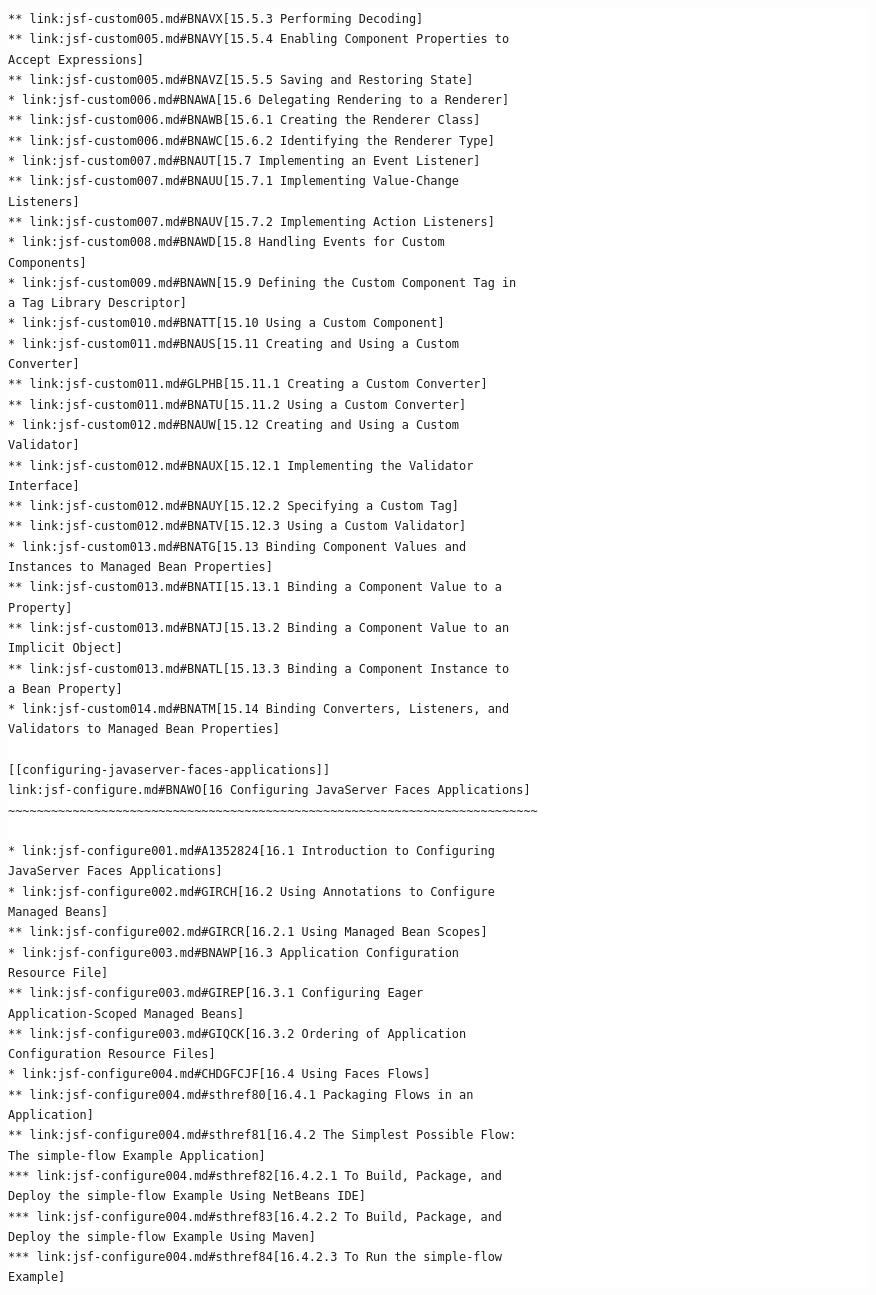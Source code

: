 ~~~~~~~~~~~~~~~~~~~~~~~~~~~~~~~~~~~~~~~~~~~~~~~~~~~~~~~~~~~~~~~~~~~~~~~~~~~~~~~~~~~~
** link:jsf-custom005.md#BNAVX[15.5.3 Performing Decoding]
** link:jsf-custom005.md#BNAVY[15.5.4 Enabling Component Properties to
Accept Expressions]
** link:jsf-custom005.md#BNAVZ[15.5.5 Saving and Restoring State]
* link:jsf-custom006.md#BNAWA[15.6 Delegating Rendering to a Renderer]
** link:jsf-custom006.md#BNAWB[15.6.1 Creating the Renderer Class]
** link:jsf-custom006.md#BNAWC[15.6.2 Identifying the Renderer Type]
* link:jsf-custom007.md#BNAUT[15.7 Implementing an Event Listener]
** link:jsf-custom007.md#BNAUU[15.7.1 Implementing Value-Change
Listeners]
** link:jsf-custom007.md#BNAUV[15.7.2 Implementing Action Listeners]
* link:jsf-custom008.md#BNAWD[15.8 Handling Events for Custom
Components]
* link:jsf-custom009.md#BNAWN[15.9 Defining the Custom Component Tag in
a Tag Library Descriptor]
* link:jsf-custom010.md#BNATT[15.10 Using a Custom Component]
* link:jsf-custom011.md#BNAUS[15.11 Creating and Using a Custom
Converter]
** link:jsf-custom011.md#GLPHB[15.11.1 Creating a Custom Converter]
** link:jsf-custom011.md#BNATU[15.11.2 Using a Custom Converter]
* link:jsf-custom012.md#BNAUW[15.12 Creating and Using a Custom
Validator]
** link:jsf-custom012.md#BNAUX[15.12.1 Implementing the Validator
Interface]
** link:jsf-custom012.md#BNAUY[15.12.2 Specifying a Custom Tag]
** link:jsf-custom012.md#BNATV[15.12.3 Using a Custom Validator]
* link:jsf-custom013.md#BNATG[15.13 Binding Component Values and
Instances to Managed Bean Properties]
** link:jsf-custom013.md#BNATI[15.13.1 Binding a Component Value to a
Property]
** link:jsf-custom013.md#BNATJ[15.13.2 Binding a Component Value to an
Implicit Object]
** link:jsf-custom013.md#BNATL[15.13.3 Binding a Component Instance to
a Bean Property]
* link:jsf-custom014.md#BNATM[15.14 Binding Converters, Listeners, and
Validators to Managed Bean Properties]

[[configuring-javaserver-faces-applications]]
link:jsf-configure.md#BNAWO[16 Configuring JavaServer Faces Applications]
~~~~~~~~~~~~~~~~~~~~~~~~~~~~~~~~~~~~~~~~~~~~~~~~~~~~~~~~~~~~~~~~~~~~~~~~~~

* link:jsf-configure001.md#A1352824[16.1 Introduction to Configuring
JavaServer Faces Applications]
* link:jsf-configure002.md#GIRCH[16.2 Using Annotations to Configure
Managed Beans]
** link:jsf-configure002.md#GIRCR[16.2.1 Using Managed Bean Scopes]
* link:jsf-configure003.md#BNAWP[16.3 Application Configuration
Resource File]
** link:jsf-configure003.md#GIREP[16.3.1 Configuring Eager
Application-Scoped Managed Beans]
** link:jsf-configure003.md#GIQCK[16.3.2 Ordering of Application
Configuration Resource Files]
* link:jsf-configure004.md#CHDGFCJF[16.4 Using Faces Flows]
** link:jsf-configure004.md#sthref80[16.4.1 Packaging Flows in an
Application]
** link:jsf-configure004.md#sthref81[16.4.2 The Simplest Possible Flow:
The simple-flow Example Application]
*** link:jsf-configure004.md#sthref82[16.4.2.1 To Build, Package, and
Deploy the simple-flow Example Using NetBeans IDE]
*** link:jsf-configure004.md#sthref83[16.4.2.2 To Build, Package, and
Deploy the simple-flow Example Using Maven]
*** link:jsf-configure004.md#sthref84[16.4.2.3 To Run the simple-flow
Example]
~~~~~~~~~~~~~~~~~~~~~~~~~~~~~~~~~~~~~~~~~~~~~~~~~~~~~~~~~~~~~~~~~~~~~~~~~~~~~~~~~~~~